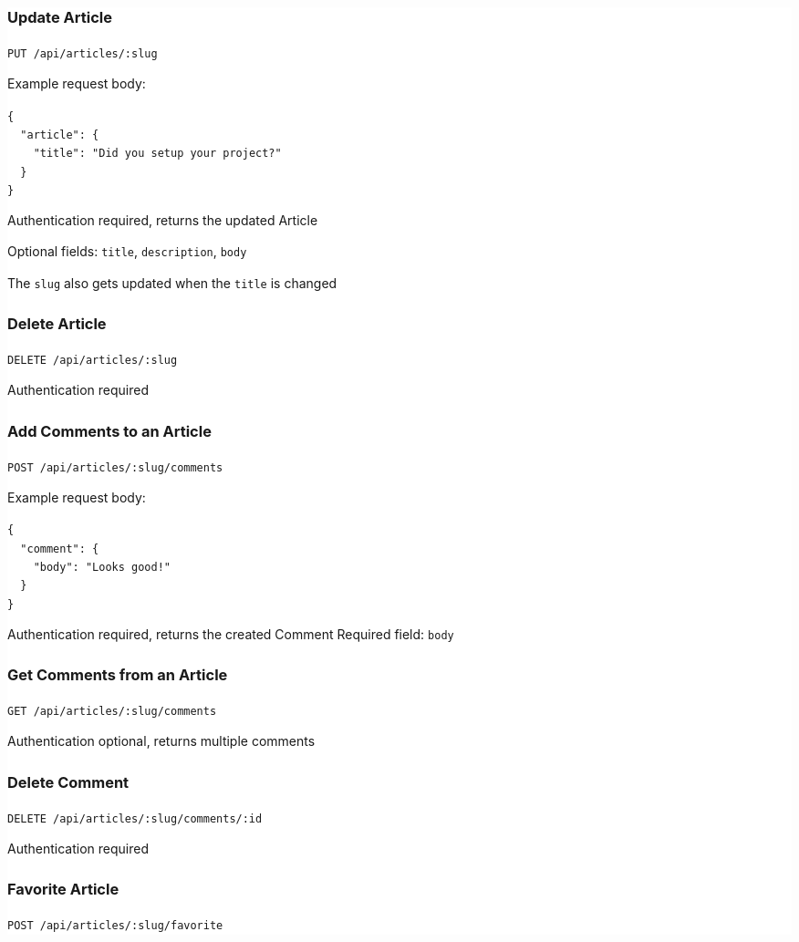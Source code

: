 ### Update Article

`PUT /api/articles/:slug`

Example request body:

```source-json
{
  "article": {
    "title": "Did you setup your project?"
  }
}
```

Authentication required, returns the updated Article

Optional fields: `title`, `description`, `body`

The `slug` also gets updated when the `title` is changed

### Delete Article

`DELETE /api/articles/:slug`

Authentication required

### Add Comments to an Article

`POST /api/articles/:slug/comments`

Example request body:

```source-json
{
  "comment": {
    "body": "Looks good!"
  }
}
```

Authentication required, returns the created Comment
Required field: `body`

### Get Comments from an Article

`GET /api/articles/:slug/comments`

Authentication optional, returns multiple comments

### Delete Comment

`DELETE /api/articles/:slug/comments/:id`

Authentication required

### Favorite Article

`POST /api/articles/:slug/favorite`
